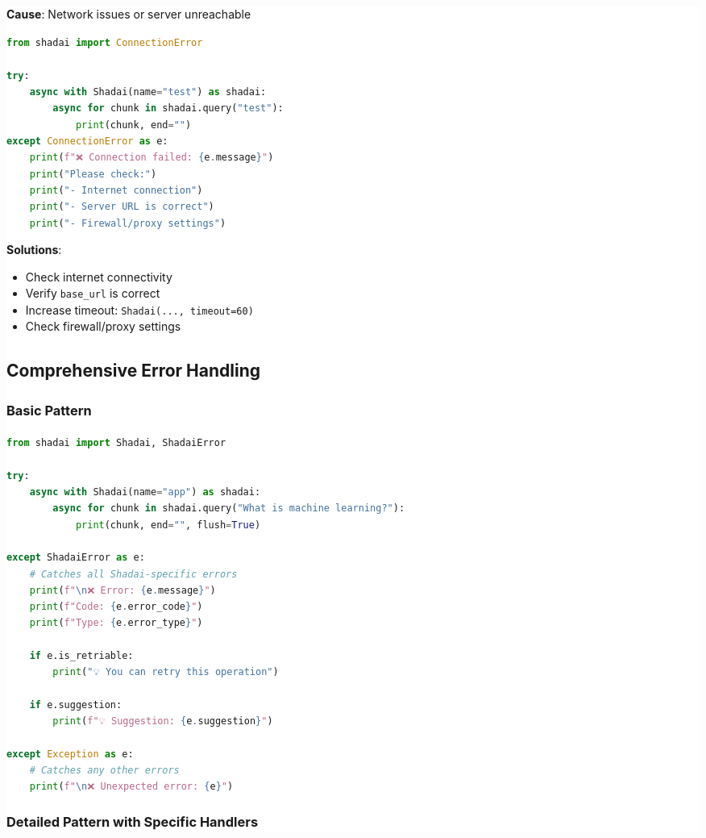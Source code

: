 **Cause**: Network issues or server unreachable

```python
from shadai import ConnectionError

try:
    async with Shadai(name="test") as shadai:
        async for chunk in shadai.query("test"):
            print(chunk, end="")
except ConnectionError as e:
    print(f"❌ Connection failed: {e.message}")
    print("Please check:")
    print("- Internet connection")
    print("- Server URL is correct")
    print("- Firewall/proxy settings")
```

**Solutions**:
- Check internet connectivity
- Verify `base_url` is correct
- Increase timeout: `Shadai(..., timeout=60)`
- Check firewall/proxy settings

## Comprehensive Error Handling

### Basic Pattern

```python
from shadai import Shadai, ShadaiError

try:
    async with Shadai(name="app") as shadai:
        async for chunk in shadai.query("What is machine learning?"):
            print(chunk, end="", flush=True)

except ShadaiError as e:
    # Catches all Shadai-specific errors
    print(f"\n❌ Error: {e.message}")
    print(f"Code: {e.error_code}")
    print(f"Type: {e.error_type}")

    if e.is_retriable:
        print("💡 You can retry this operation")

    if e.suggestion:
        print(f"💡 Suggestion: {e.suggestion}")

except Exception as e:
    # Catches any other errors
    print(f"\n❌ Unexpected error: {e}")
```

### Detailed Pattern with Specific Handlers

